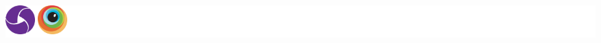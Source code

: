 <img width="5%" title="Appium" src="media/icons/appium-server-logo.svg">
<img width="5%" title="Browserstack" src="media/icons/browserstack-logo.svg">
